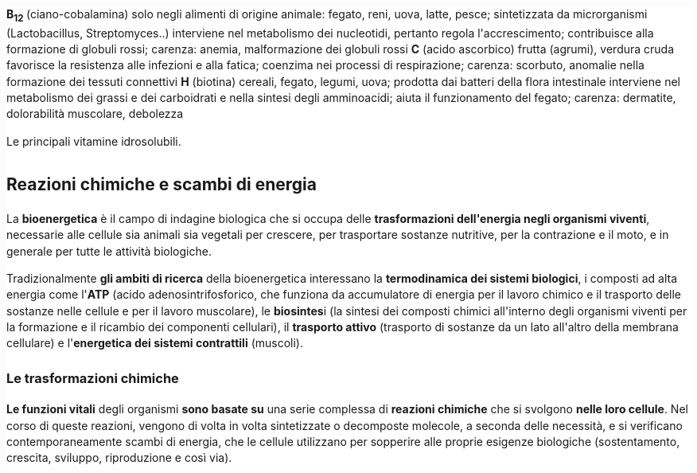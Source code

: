   </tr>
  <tr>
   <td><strong>B<sub>12</sub> </strong>(ciano-cobalamina)
   </td>
   <td>solo negli alimenti di origine animale: fegato, reni, uova, latte, pesce; sintetizzata da microrganismi (Lactobacillus, Streptomyces..)
   </td>
   <td>interviene nel metabolismo dei nucleotidi, pertanto regola l'accrescimento; contribuisce alla formazione di globuli rossi; carenza: anemia, malformazione dei globuli rossi
   </td>
  </tr>
  <tr>
   <td><strong>C</strong> (acido ascorbico)
   </td>
   <td>frutta (agrumi), verdura cruda
   </td>
   <td>favorisce la resistenza alle infezioni e alla fatica; coenzima nei processi di respirazione; carenza: scorbuto, anomalie nella formazione dei tessuti connettivi
   </td>
  </tr>
  <tr>
   <td><strong>H</strong> (biotina)
   </td>
   <td>cereali, fegato, legumi, uova; prodotta dai batteri della flora intestinale
   </td>
   <td>interviene nel metabolismo dei grassi e dei carboidrati e nella sintesi degli amminoacidi; aiuta il funzionamento del fegato; carenza: dermatite, dolorabilità muscolare, debolezza
   </td>
  </tr>
</table>

Le principali vitamine idrosolubili.

## Reazioni chimiche e scambi di energia

La **bioenergetica** è il campo di indagine biologica che si occupa delle **trasformazioni dell'energia negli organismi viventi**, necessarie alle cellule sia animali sia vegetali per crescere, per trasportare sostanze nutritive, per la contrazione e il moto, e in generale per tutte le attività biologiche.

Tradizionalmente **gli ambiti di ricerca** della bioenergetica interessano la **termodinamica dei sistemi biologici**, i composti ad alta energia come l'**ATP** (acido adenosintrifosforico, che funziona da accumulatore di energia per il lavoro chimico e il trasporto delle sostanze nelle cellule e per il lavoro muscolare), le **biosintes**i (la sintesi dei composti chimici all'interno degli organismi viventi per la formazione e il ricambio dei componenti cellulari), il **trasporto attivo** (trasporto di sostanze da un lato all'altro della membrana cellulare) e l'**energetica dei sistemi contrattili** (muscoli).

### Le trasformazioni chimiche

**Le funzioni vitali** degli organismi **sono basate su** una serie complessa di **reazioni chimiche** che si svolgono **nelle loro cellule**. Nel corso di queste reazioni, vengono di volta in volta sintetizzate o decomposte molecole, a seconda delle necessità, e si verificano contemporaneamente scambi di energia, che le cellule utilizzano per sopperire alle proprie esigenze biologiche (sostentamento, crescita, sviluppo, riproduzione e così via).
